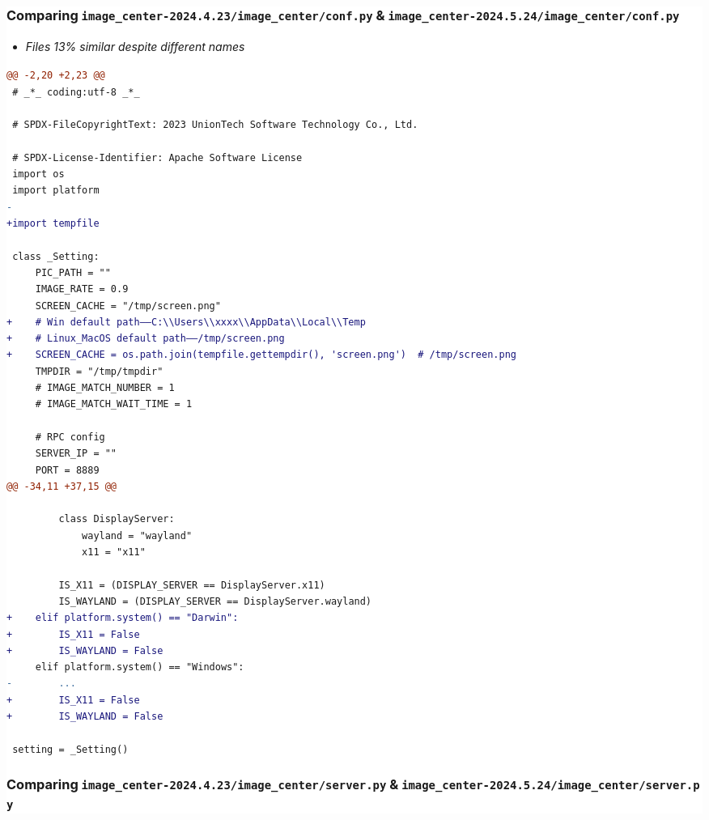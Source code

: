 ### Comparing `image_center-2024.4.23/image_center/conf.py` & `image_center-2024.5.24/image_center/conf.py`

 * *Files 13% similar despite different names*

```diff
@@ -2,20 +2,23 @@
 # _*_ coding:utf-8 _*_
 
 # SPDX-FileCopyrightText: 2023 UnionTech Software Technology Co., Ltd.
 
 # SPDX-License-Identifier: Apache Software License
 import os
 import platform
-
+import tempfile
 
 class _Setting:
     PIC_PATH = ""
     IMAGE_RATE = 0.9
     SCREEN_CACHE = "/tmp/screen.png"
+    # Win default path——C:\\Users\\xxxx\\AppData\\Local\\Temp
+    # Linux_MacOS default path——/tmp/screen.png
+    SCREEN_CACHE = os.path.join(tempfile.gettempdir(), 'screen.png')  # /tmp/screen.png
     TMPDIR = "/tmp/tmpdir"
     # IMAGE_MATCH_NUMBER = 1
     # IMAGE_MATCH_WAIT_TIME = 1
 
     # RPC config
     SERVER_IP = ""
     PORT = 8889
@@ -34,11 +37,15 @@
 
         class DisplayServer:
             wayland = "wayland"
             x11 = "x11"
 
         IS_X11 = (DISPLAY_SERVER == DisplayServer.x11)
         IS_WAYLAND = (DISPLAY_SERVER == DisplayServer.wayland)
+    elif platform.system() == "Darwin":
+        IS_X11 = False
+        IS_WAYLAND = False
     elif platform.system() == "Windows":
-        ...
+        IS_X11 = False
+        IS_WAYLAND = False
 
 setting = _Setting()
```

### Comparing `image_center-2024.4.23/image_center/server.py` & `image_center-2024.5.24/image_center/server.py`
